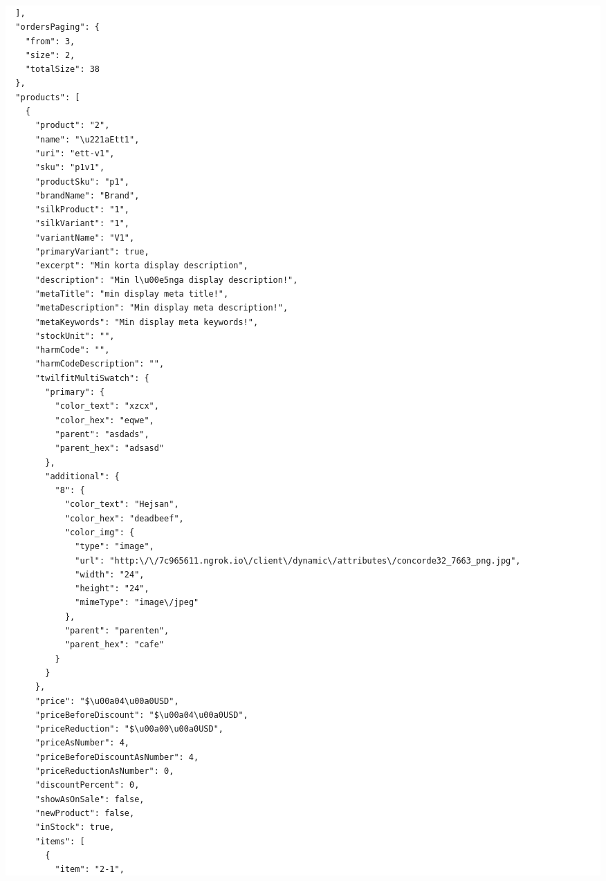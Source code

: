 ```
  ],
  "ordersPaging": {
    "from": 3,
    "size": 2,
    "totalSize": 38
  },
  "products": [
    {
      "product": "2",
      "name": "\u221aEtt1",
      "uri": "ett-v1",
      "sku": "p1v1",
      "productSku": "p1",
      "brandName": "Brand",
      "silkProduct": "1",
      "silkVariant": "1",
      "variantName": "V1",
      "primaryVariant": true,
      "excerpt": "Min korta display description",
      "description": "Min l\u00e5nga display description!",
      "metaTitle": "min display meta title!",
      "metaDescription": "Min display meta description!",
      "metaKeywords": "Min display meta keywords!",
      "stockUnit": "",
      "harmCode": "",
      "harmCodeDescription": "",
      "twilfitMultiSwatch": {
        "primary": {
          "color_text": "xzcx",
          "color_hex": "eqwe",
          "parent": "asdads",
          "parent_hex": "adsasd"
        },
        "additional": {
          "8": {
            "color_text": "Hejsan",
            "color_hex": "deadbeef",
            "color_img": {
              "type": "image",
              "url": "http:\/\/7c965611.ngrok.io\/client\/dynamic\/attributes\/concorde32_7663_png.jpg",
              "width": "24",
              "height": "24",
              "mimeType": "image\/jpeg"
            },
            "parent": "parenten",
            "parent_hex": "cafe"
          }
        }
      },
      "price": "$\u00a04\u00a0USD",
      "priceBeforeDiscount": "$\u00a04\u00a0USD",
      "priceReduction": "$\u00a00\u00a0USD",
      "priceAsNumber": 4,
      "priceBeforeDiscountAsNumber": 4,
      "priceReductionAsNumber": 0,
      "discountPercent": 0,
      "showAsOnSale": false,
      "newProduct": false,
      "inStock": true,
      "items": [
        {
          "item": "2-1",
```